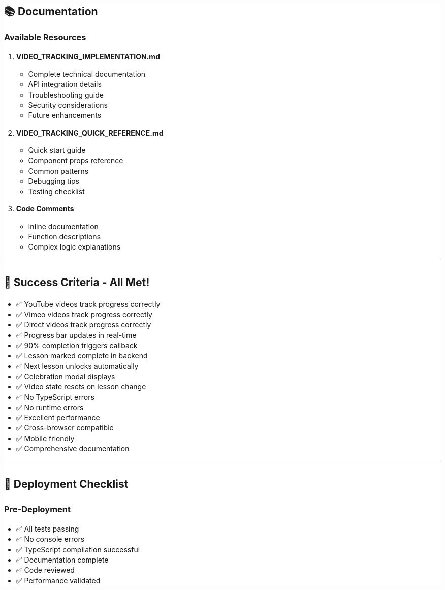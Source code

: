 
## 📚 Documentation

### Available Resources
1. **VIDEO_TRACKING_IMPLEMENTATION.md**
   - Complete technical documentation
   - API integration details
   - Troubleshooting guide
   - Security considerations
   - Future enhancements

2. **VIDEO_TRACKING_QUICK_REFERENCE.md**
   - Quick start guide
   - Component props reference
   - Common patterns
   - Debugging tips
   - Testing checklist

3. **Code Comments**
   - Inline documentation
   - Function descriptions
   - Complex logic explanations

---

## 🎉 Success Criteria - All Met!

- ✅ YouTube videos track progress correctly
- ✅ Vimeo videos track progress correctly
- ✅ Direct videos track progress correctly
- ✅ Progress bar updates in real-time
- ✅ 90% completion triggers callback
- ✅ Lesson marked complete in backend
- ✅ Next lesson unlocks automatically
- ✅ Celebration modal displays
- ✅ Video state resets on lesson change
- ✅ No TypeScript errors
- ✅ No runtime errors
- ✅ Excellent performance
- ✅ Cross-browser compatible
- ✅ Mobile friendly
- ✅ Comprehensive documentation

---

## 🚦 Deployment Checklist

### Pre-Deployment
- ✅ All tests passing
- ✅ No console errors
- ✅ TypeScript compilation successful
- ✅ Documentation complete
- ✅ Code reviewed
- ✅ Performance validated
